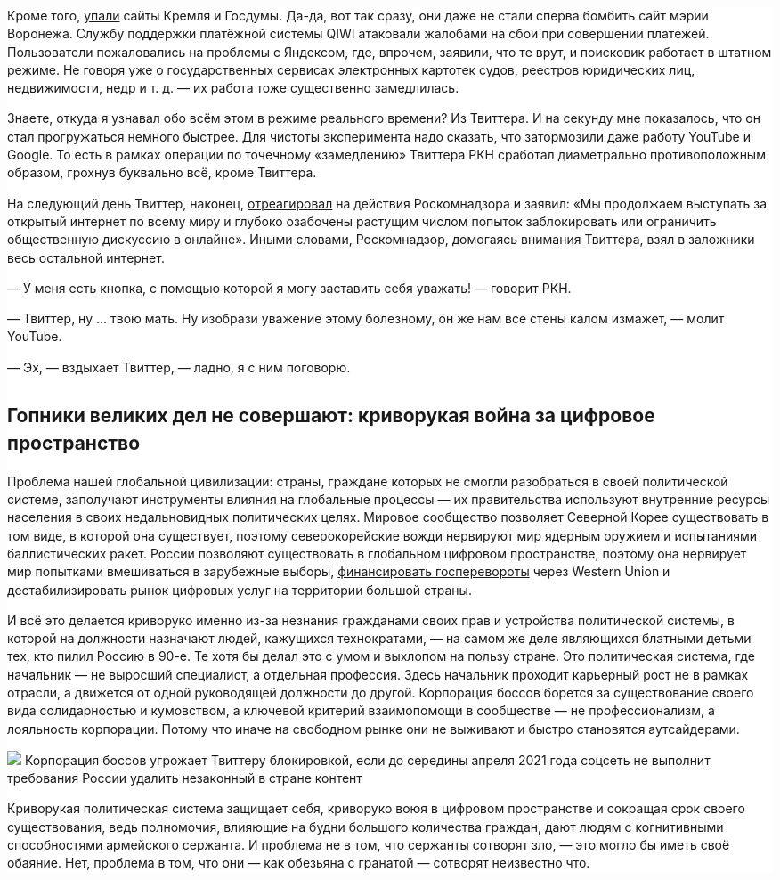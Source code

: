 Кроме того, [упали](https://meduza.io/feature/2021/03/10/roskomnadzor-nachal-zamedlyat-rabotu-tvittera-posle-etogo-perestali-otkryvatsya-sayty-kremlya-i-gosdumy-a-zatem-yandeks-i-google) сайты Кремля и Госдумы. Да-да, вот так сразу, они даже не стали сперва бомбить сайт мэрии Воронежа. Службу поддержки платёжной системы QIWI атаковали жалобами на сбои при совершении платежей. Пользователи пожаловались на проблемы с Яндексом, где, впрочем, заявили, что те врут, и поисковик работает в штатном режиме. Не говоря уже о государственных сервисах электронных картотек судов, реестров юридических лиц, недвижимости, недр и т. д. — их работа тоже существенно замедлилась. 

Знаете, откуда я узнавал обо всём этом в режиме реального времени? Из Твиттера. И на секунду мне показалось, что он стал прогружаться немного быстрее. Для чистоты эксперимента надо сказать, что затормозили даже работу YouTube и Google. То есть в рамках операции по точечному «замедлению» Твиттера РКН сработал диаметрально противоположным образом, грохнув буквально всё, кроме Твиттера. 

На следующий день Твиттер, наконец, [отреагировал](https://www.vedomosti.ru/society/news/2021/03/10/860960-twitter-otreagiroval-na-reshenie-roskomnadzora-zamedlit-ego-rabotu-v-rossii) на действия Роскомнадзора и заявил: «Мы продолжаем выступать за открытый интернет по всему миру и глубоко озабочены растущим числом попыток заблокировать или ограничить общественную дискуссию в онлайне». Иными словами, Роскомнадзор, домогаясь внимания Твиттера, взял в заложники весь остальной интернет. 

— У меня есть кнопка, с помощью которой я могу заставить себя уважать! — говорит РКН. 

— Твиттер, ну … твою мать. Ну изобрази уважение этому болезному, он же нам все стены калом измажет, — молит YouTube. 

— Эх, — вздыхает Твиттер, — ладно, я с ним поговорю.

##  Гопники великих дел не совершают: криворукая война за цифровое пространство 

Проблема нашей глобальной цивилизации: страны, граждане которых не смогли разобраться в своей политической системе, заполучают инструменты влияния на глобальные процессы — их правительства используют внутренние ресурсы населения в своих недальновидных политических целях. Мировое сообщество позволяет Северной Корее существовать в том виде, в которой она существует, поэтому северокорейские вожди [нервируют](https://www.bbc.com/russian/other-news-41139997) мир ядерным оружием и испытаниями баллистических ракет. России позволяют существовать в глобальном цифровом пространстве, поэтому она нервирует мир попытками вмешиваться в зарубежные выборы, [финансировать госперевороты](https://meduza.io/feature/2019/05/13/delo-o-podgotovke-perevorota-v-chernogorii-chto-pokazal-sud-nad-zagovorschikami) через Western Union и дестабилизировать рынок цифровых услуг на территории большой страны. 

И всё это делается криворуко именно из-за незнания гражданами своих прав и устройства политической системы, в которой на должности назначают людей, кажущихся технократами, — на самом же деле являющихся блатными детьми тех, кто пилил Россию в 90-е. Те хотя бы делал это с умом и выхлопом на пользу стране. Это политическая система, где начальник — не выросший специалист, а отдельная профессия. Здесь начальник проходит карьерный рост не в рамках отрасли, а движется от одной руководящей должности до другой. Корпорация боссов борется за существование своего вида солидарностью и кумовством, а ключевой критерий взаимопомощи в сообществе — не профессионализм, а лояльность корпорации. Потому что иначе на свободном рынке они не выживают и быстро становятся аутсайдерами. 

![](https://assets.discours.io/unsafe/900x/production/image/e97aaba0-866d-11eb-a775-b7327be3ba89.png) Корпорация боссов угрожает Твиттеру блокировкой, если до середины апреля 2021 года соцсеть не выполнит требования России удалить незаконный в стране контент 

Криворукая политическая система защищает себя, криворуко воюя в цифровом пространстве и сокращая срок своего существования, ведь полномочия, влияющие на будни большого количества граждан, дают людям с когнитивными способностями армейского сержанта. И проблема не в том, что сержанты сотворят зло, — это могло бы иметь своё обаяние. Нет, проблема в том, что они — как обезьяна с гранатой — сотворят неизвестно что. 
